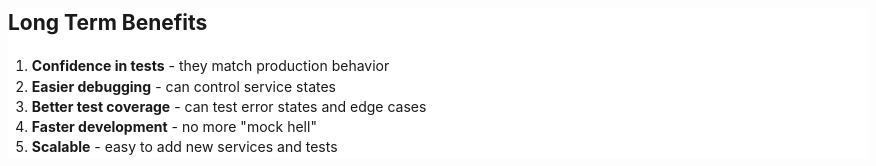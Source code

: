## Long Term Benefits

1. **Confidence in tests** - they match production behavior
2. **Easier debugging** - can control service states
3. **Better test coverage** - can test error states and edge cases
4. **Faster development** - no more "mock hell"
5. **Scalable** - easy to add new services and tests